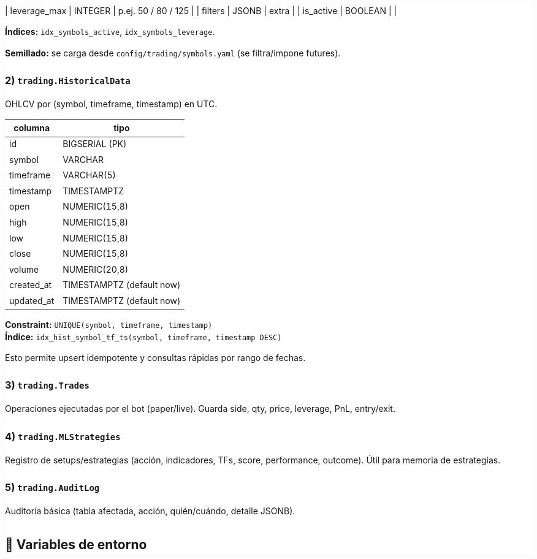 | leverage_max | INTEGER | p.ej. 50 / 80 / 125 |
| filters | JSONB | extra |
| is_active | BOOLEAN | |

**Índices:** `idx_symbols_active`, `idx_symbols_leverage`.

**Semillado:** se carga desde `config/trading/symbols.yaml` (se filtra/impone futures).

### 2) `trading.HistoricalData`

OHLCV por (symbol, timeframe, timestamp) en UTC.

| columna | tipo |
|---------|------|
| id | BIGSERIAL (PK) |
| symbol | VARCHAR |
| timeframe | VARCHAR(5) |
| timestamp | TIMESTAMPTZ |
| open | NUMERIC(15,8) |
| high | NUMERIC(15,8) |
| low | NUMERIC(15,8) |
| close | NUMERIC(15,8) |
| volume | NUMERIC(20,8) |
| created_at | TIMESTAMPTZ (default now) |
| updated_at | TIMESTAMPTZ (default now) |

**Constraint:** `UNIQUE(symbol, timeframe, timestamp)`  
**Índice:** `idx_hist_symbol_tf_ts(symbol, timeframe, timestamp DESC)`

Esto permite upsert idempotente y consultas rápidas por rango de fechas.

### 3) `trading.Trades`

Operaciones ejecutadas por el bot (paper/live). Guarda side, qty, price, leverage, PnL, entry/exit.

### 4) `trading.MLStrategies`

Registro de setups/estrategias (acción, indicadores, TFs, score, performance, outcome). Útil para memoria de estrategias.

### 5) `trading.AuditLog`

Auditoría básica (tabla afectada, acción, quién/cuándo, detalle JSONB).

## 🔧 Variables de entorno
